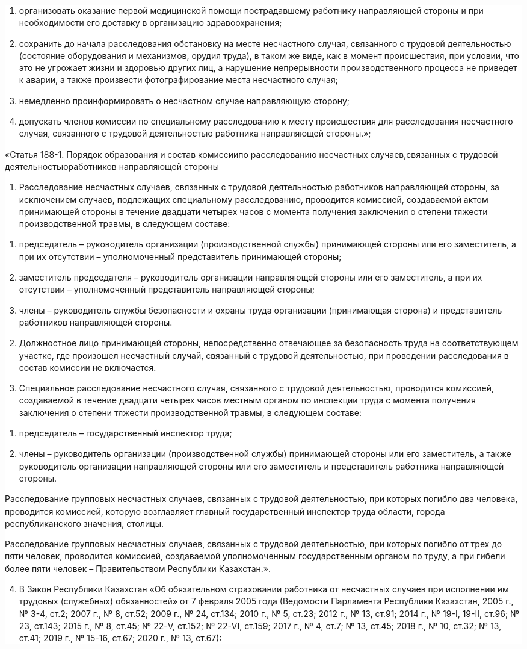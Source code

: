 1) организовать оказание первой медицинской помощи пострадавшему работнику направляющей стороны и при необходимости его доставку в организацию здравоохранения;

2) сохранить до начала расследования обстановку на месте несчастного случая, связанного с трудовой деятельностью (состояние оборудования и механизмов, орудия труда), в таком же виде, как в момент происшествия, при условии, что это не угрожает жизни и здоровью других лиц, а нарушение непрерывности производственного процесса не приведет к аварии, а также произвести фотографирование места несчастного случая;

3) немедленно проинформировать о несчастном случае направляющую сторону;

4) допускать членов комиссии по специальному расследованию к месту происшествия для расследования несчастного случая, связанного с трудовой деятельностью работника направляющей стороны.»;

«Статья 188-1. Порядок образования и состав комиссиипо расследованию несчастных случаев,связанных с трудовой деятельностьюработников направляющей стороны

1. Расследование несчастных случаев, связанных с трудовой деятельностью работников направляющей стороны, за исключением случаев, подлежащих специальному расследованию, проводится комиссией, создаваемой актом принимающей стороны в течение двадцати четырех часов с момента получения заключения о степени тяжести производственной травмы, в следующем составе:

1) председатель – руководитель организации (производственной службы) принимающей стороны или его заместитель, а при их отсутствии – уполномоченный представитель принимающей стороны;

2) заместитель председателя – руководитель организации направляющей стороны или его заместитель, а при их отсутствии – уполномоченный представитель направляющей стороны;

3) члены – руководитель службы безопасности и охраны труда организации (принимающая сторона) и представитель работников направляющей стороны.

2. Должностное лицо принимающей стороны, непосредственно отвечающее за безопасность труда на соответствующем участке, где произошел несчастный случай, связанный с трудовой деятельностью, при проведении расследования в состав комиссии не включается.

3. Специальное расследование несчастного случая, связанного с трудовой деятельностью, проводится комиссией, создаваемой в течение двадцати четырех часов местным органом по инспекции труда с момента получения заключения о степени тяжести производственной травмы, в следующем составе:

1) председатель – государственный инспектор труда;

2) члены – руководитель организации (производственной службы) принимающей стороны или его заместитель, а также руководитель организации направляющей стороны или его заместитель и представитель работника направляющей стороны.

Расследование групповых несчастных случаев, связанных с трудовой деятельностью, при которых погибло два человека, проводится комиссией, которую возглавляет главный государственный инспектор труда области, города республиканского значения, столицы.

Расследование групповых несчастных случаев, связанных с трудовой деятельностью, при которых погибло от трех до пяти человек, проводится комиссией, создаваемой уполномоченным государственным органом по труду, а при гибели более пяти человек – Правительством Республики Казахстан.».

4. В Закон Республики Казахстан «Об обязательном страховании работника от несчастных случаев при исполнении им трудовых (служебных) обязанностей» от 7 февраля 2005 года (Ведомости Парламента Республики Казахстан, 2005 г., № 3-4, ст.2; 2007 г., № 8, ст.52; 2009 г., № 24, ст.134; 2010 г., № 5, ст.23; 2012 г., № 13, ст.91; 2014 г., № 19-I, 19-II, ст.96; № 23, ст.143; 2015 г., № 8, ст.45; № 22-V, ст.152; № 22-VI, ст.159; 2017 г., № 4, ст.7; № 13, cт.45; 2018 г., № 10, ст.32; № 13, ст.41; 2019 г., № 15-16, ст.67; 2020 г., № 13, ст.67):

